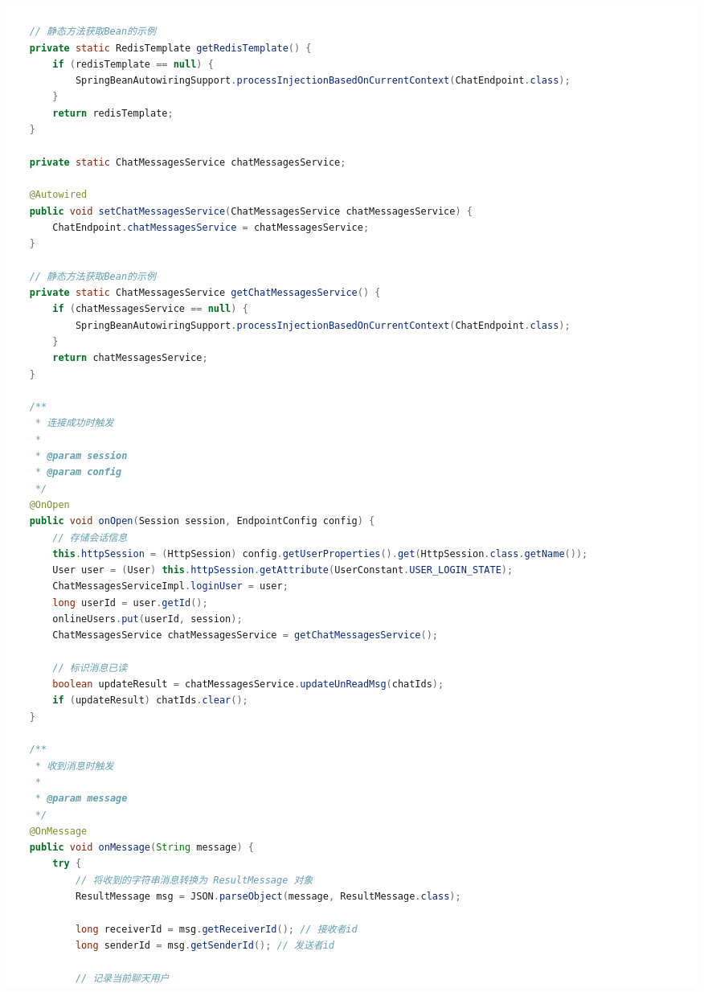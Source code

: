    ```java
   
       // 静态方法获取Bean的示例
       private static RedisTemplate getRedisTemplate() {
           if (redisTemplate == null) {
               SpringBeanAutowiringSupport.processInjectionBasedOnCurrentContext(ChatEndpoint.class);
           }
           return redisTemplate;
       }
   
       private static ChatMessagesService chatMessagesService;
   
       @Autowired
       public void setChatMessagesService(ChatMessagesService chatMessagesService) {
           ChatEndpoint.chatMessagesService = chatMessagesService;
       }
   
       // 静态方法获取Bean的示例
       private static ChatMessagesService getChatMessagesService() {
           if (chatMessagesService == null) {
               SpringBeanAutowiringSupport.processInjectionBasedOnCurrentContext(ChatEndpoint.class);
           }
           return chatMessagesService;
       }
   
       /**
        * 连接成功时触发
        *
        * @param session
        * @param config
        */
       @OnOpen
       public void onOpen(Session session, EndpointConfig config) {
           // 存储会话信息
           this.httpSession = (HttpSession) config.getUserProperties().get(HttpSession.class.getName());
           User user = (User) this.httpSession.getAttribute(UserConstant.USER_LOGIN_STATE);
           ChatMessagesServiceImpl.loginUser = user;
           long userId = user.getId();
           onlineUsers.put(userId, session);
           ChatMessagesService chatMessagesService = getChatMessagesService();
   
           // 标识消息已读
           boolean updateResult = chatMessagesService.updateUnReadMsg(chatIds);
           if (updateResult) chatIds.clear();
       }
   
       /**
        * 收到消息时触发
        *
        * @param message
        */
       @OnMessage
       public void onMessage(String message) {
           try {
               // 将收到的字符串消息转换为 ResultMessage 对象
               ResultMessage msg = JSON.parseObject(message, ResultMessage.class);
   
               long receiverId = msg.getReceiverId(); // 接收者id
               long senderId = msg.getSenderId(); // 发送者id
   
               // 记录当前聊天用户
   ```